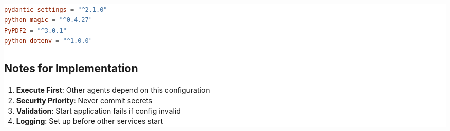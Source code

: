 ```toml
pydantic-settings = "^2.1.0"
python-magic = "^0.4.27"
PyPDF2 = "^3.0.1"
python-dotenv = "^1.0.0"
```

## Notes for Implementation

1. **Execute First**: Other agents depend on this configuration
2. **Security Priority**: Never commit secrets
3. **Validation**: Start application fails if config invalid
4. **Logging**: Set up before other services start